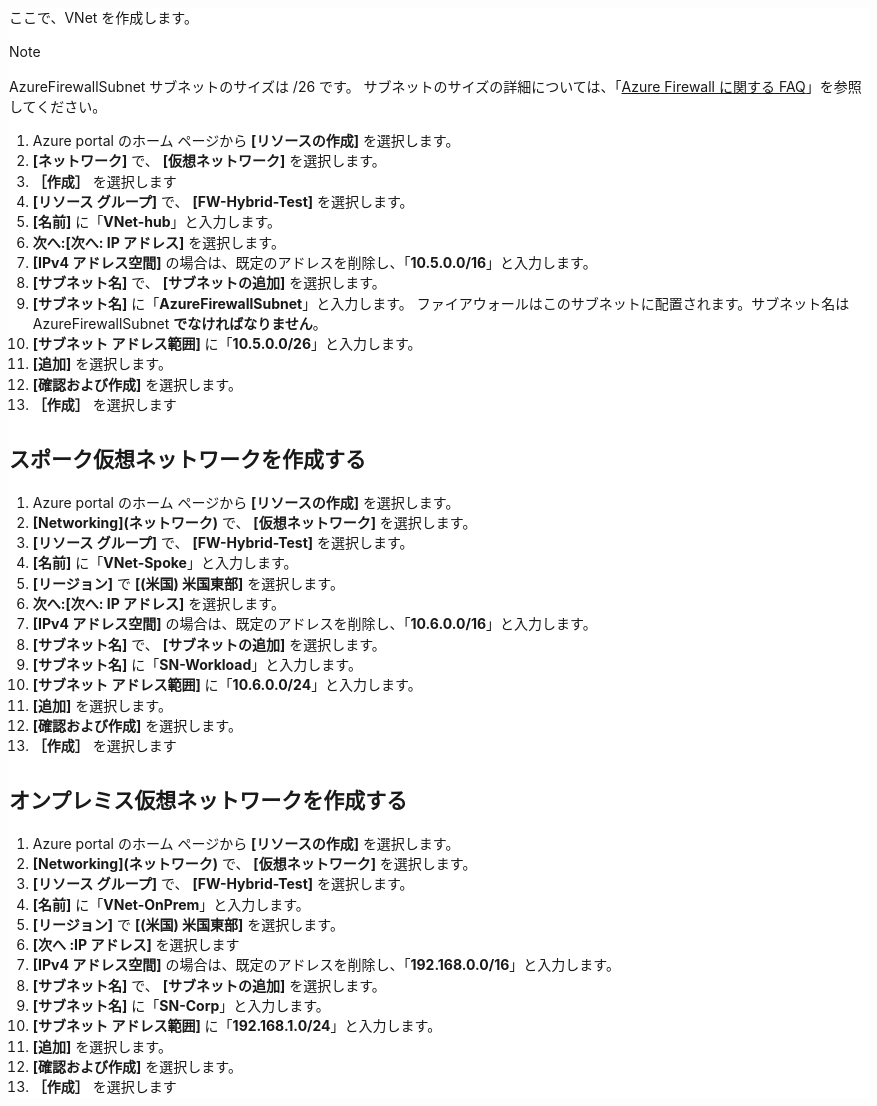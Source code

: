 ここで、VNet を作成します。

> [!NOTE]
> AzureFirewallSubnet サブネットのサイズは /26 です。 サブネットのサイズの詳細については、「[Azure Firewall に関する FAQ](firewall-faq.yml#why-does-azure-firewall-need-a--26-subnet-size)」を参照してください。

1. Azure portal のホーム ページから **[リソースの作成]** を選択します。
2. **[ネットワーク]** で、 **[仮想ネットワーク]** を選択します。
1. **［作成］** を選択します
1. **[リソース グループ]** で、 **[FW-Hybrid-Test]** を選択します。
1. **[名前]** に「**VNet-hub**」と入力します。
1. **次へ:[次へ: IP アドレス]** を選択します。
1. **[IPv4 アドレス空間]** の場合は、既定のアドレスを削除し、「**10.5.0.0/16**」と入力します。
1. **[サブネット名]** で、 **[サブネットの追加]** を選択します。
1. **[サブネット名]** に「**AzureFirewallSubnet**」と入力します。 ファイアウォールはこのサブネットに配置されます。サブネット名は AzureFirewallSubnet **でなければなりません**。
1. **[サブネット アドレス範囲]** に「**10.5.0.0/26**」と入力します。 
1. **[追加]** を選択します。
1. **[確認および作成]** を選択します。
1. **［作成］** を選択します

## <a name="create-the-spoke-virtual-network"></a>スポーク仮想ネットワークを作成する

1. Azure portal のホーム ページから **[リソースの作成]** を選択します。
2. **[Networking]\(ネットワーク\)** で、 **[仮想ネットワーク]** を選択します。
7. **[リソース グループ]** で、 **[FW-Hybrid-Test]** を選択します。
1. **[名前]** に「**VNet-Spoke**」と入力します。
2. **[リージョン]** で **[(米国) 米国東部]** を選択します。
3. **次へ:[次へ: IP アドレス]** を選択します。
4. **[IPv4 アドレス空間]** の場合は、既定のアドレスを削除し、「**10.6.0.0/16**」と入力します。
6. **[サブネット名]** で、 **[サブネットの追加]** を選択します。
7. **[サブネット名]** に「**SN-Workload**」と入力します。
8. **[サブネット アドレス範囲]** に「**10.6.0.0/24**」と入力します。 
9. **[追加]** を選択します。
10. **[確認および作成]** を選択します。
11. **［作成］** を選択します

## <a name="create-the-on-premises-virtual-network"></a>オンプレミス仮想ネットワークを作成する

1. Azure portal のホーム ページから **[リソースの作成]** を選択します。
2. **[Networking]\(ネットワーク\)** で、 **[仮想ネットワーク]** を選択します。
7. **[リソース グループ]** で、 **[FW-Hybrid-Test]** を選択します。
1. **[名前]** に「**VNet-OnPrem**」と入力します。
2. **[リージョン]** で **[(米国) 米国東部]** を選択します。
3. **[次へ :IP アドレス]** を選択します
4. **[IPv4 アドレス空間]** の場合は、既定のアドレスを削除し、「**192.168.0.0/16**」と入力します。
5. **[サブネット名]** で、 **[サブネットの追加]** を選択します。
7. **[サブネット名]** に「**SN-Corp**」と入力します。
8. **[サブネット アドレス範囲]** に「**192.168.1.0/24**」と入力します。 
9. **[追加]** を選択します。
10. **[確認および作成]** を選択します。
11. **［作成］** を選択します
